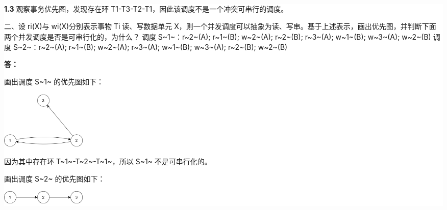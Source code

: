 **1.3** 观察事务优先图，发现存在环 T1-T3-T2-T1，因此该调度不是一个冲突可串行的调度。



二、设 ri(X)与 wi(X)分别表示事物 Ti 读、写数据单元 X，则一个并发调度可以抽象为读、写串。基于上述表示，画出优先图，并判断下面两个并发调度是否是可串行化的，为什么？
调度 S~1~：r~2~(A); r~1~(B); w~2~(A); r~2~(B); r~3~(A); w~1~(B); w~3~(A); w~2~(B)
调度 S~2~：r~2~(A); r~1~(B); w~2~(A); r~3~(A); w~1~(B); w~3~(A); r~2~(B); w~2~(B)

**答：**

画出调度 S~1~ 的优先图如下：

<img src="./hw6.assets/2(1).drawio.png" alt="2(1).drawio" style="zoom: 15%;" />

因为其中存在环 T~1~-T~2~-T~1~，所以 S~1~ 不是可串行化的。

画出调度 S~2~ 的优先图如下：

<img src="./hw6.assets/2(2).drawio.png" alt="2(2).drawio" style="zoom:15%;" />
